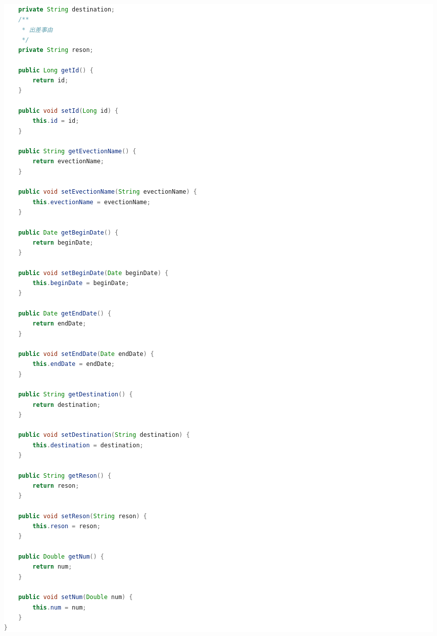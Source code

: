 ```java
    private String destination;
    /**
     * 出差事由
     */
    private String reson;

    public Long getId() {
        return id;
    }

    public void setId(Long id) {
        this.id = id;
    }

    public String getEvectionName() {
        return evectionName;
    }

    public void setEvectionName(String evectionName) {
        this.evectionName = evectionName;
    }

    public Date getBeginDate() {
        return beginDate;
    }

    public void setBeginDate(Date beginDate) {
        this.beginDate = beginDate;
    }

    public Date getEndDate() {
        return endDate;
    }

    public void setEndDate(Date endDate) {
        this.endDate = endDate;
    }

    public String getDestination() {
        return destination;
    }

    public void setDestination(String destination) {
        this.destination = destination;
    }

    public String getReson() {
        return reson;
    }

    public void setReson(String reson) {
        this.reson = reson;
    }

    public Double getNum() {
        return num;
    }

    public void setNum(Double num) {
        this.num = num;
    }
}

```